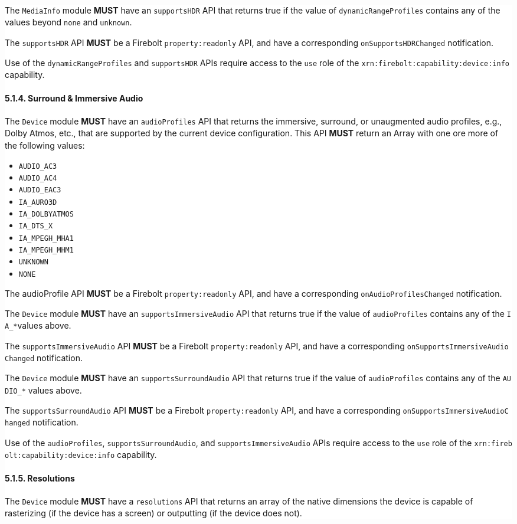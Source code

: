 The `MediaInfo` module **MUST** have an `supportsHDR` API that returns true if
the value of `dynamicRangeProfiles` contains any of the values beyond `none`
and `unknown`.

The `supportsHDR` API **MUST** be a Firebolt `property:readonly` API, and have
a corresponding `onSupportsHDRChanged` notification.

Use of the `dynamicRangeProfiles` and `supportsHDR` APIs require access to the
`use` role of the `xrn:firebolt:capability:device:info`
capability.

#### 5.1.4. Surround & Immersive Audio

The `Device` module **MUST** have an `audioProfiles` API that returns
the immersive, surround, or unaugmented audio profiles, e.g., Dolby Atmos, etc., that are
supported by the current device configuration. This API **MUST** return an
Array with one ore more of the following values:

- `AUDIO_AC3`
- `AUDIO_AC4`
- `AUDIO_EAC3`
- `IA_AURO3D`
- `IA_DOLBYATMOS`
- `IA_DTS_X`
- `IA_MPEGH_MHA1`
- `IA_MPEGH_MHM1`
- `UNKNOWN`
- `NONE`

The audioProfile API **MUST** be a Firebolt `property:readonly` API, and
have a corresponding `onAudioProfilesChanged` notification.

The `Device` module **MUST** have an `supportsImmersiveAudio` API that
returns true if the value of `audioProfiles` contains any of the
`IA_*`values above.

The `supportsImmersiveAudio` API **MUST** be a Firebolt `property:readonly`
API, and have a corresponding `onSupportsImmersiveAudioChanged`
notification.

The `Device` module **MUST** have an `supportsSurroundAudio` API that
returns true if the value of `audioProfiles` contains any of the
`AUDIO_*` values above.

The `supportsSurroundAudio` API **MUST** be a Firebolt `property:readonly`
API, and have a corresponding `onSupportsImmersiveAudioChanged`
notification.

Use of the `audioProfiles`, `supportsSurroundAudio`, and `supportsImmersiveAudio` APIs require access
to the `use` role of the `xrn:firebolt:capability:device:info` capability.

#### 5.1.5. Resolutions

The `Device` module **MUST** have a `resolutions` API that returns an array
of the native dimensions the device is capable of rasterizing (if the device
has a screen) or outputting (if the device does not).
